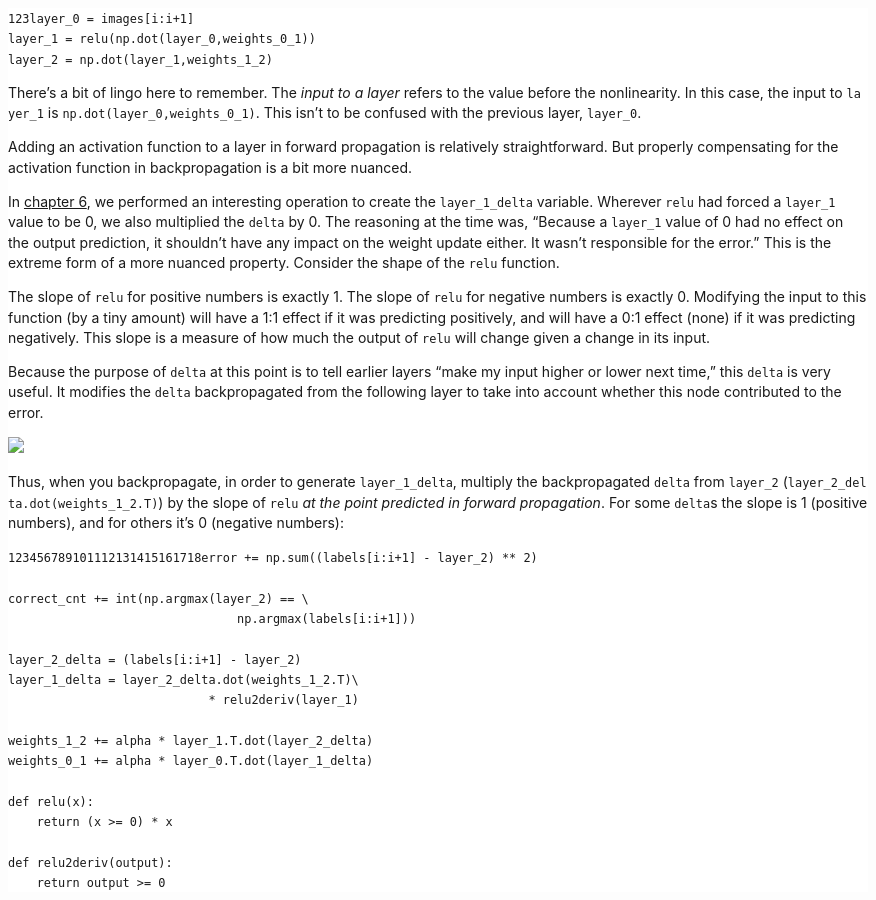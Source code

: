```
123layer_0 = images[i:i+1]
layer_1 = relu(np.dot(layer_0,weights_0_1))
layer_2 = np.dot(layer_1,weights_1_2)
```

There’s a bit of lingo here to remember. The *input to a layer* refers to the value before the nonlinearity. In this case, the input to `layer_1` is `np.dot(layer_0,weights_0_1)`. This isn’t to be confused with the previous layer, `layer_0`.

Adding an activation function to a layer in forward propagation is relatively straightforward. But properly compensating for the activation function in backpropagation is a bit more nuanced.

In [chapter 6](/book/grokking-deep-learning/chapter-6/ch06), we performed an interesting operation to create the `layer_1_delta` variable. Wherever `relu` had forced a `layer_1` value to be 0, we also multiplied the `delta` by 0. The reasoning at the time was, “Because a `layer_1` value of 0 had no effect on the output prediction, it shouldn’t have any impact on the weight update either. It wasn’t responsible for the error.” This is the extreme form of a more nuanced property. Consider the shape of the `relu` function.

The slope of `relu` for positive numbers is exactly 1. The slope of `relu` for negative numbers is exactly 0. Modifying the input to this function (by a tiny amount) will have a 1:1 effect if it was predicting positively, and will have a 0:1 effect (none) if it was predicting negatively. This slope is a measure of how much the output of `relu` will change given a change in its input.

Because the purpose of `delta` at this point is to tell earlier layers “make my input higher or lower next time,” this `delta` is very useful. It modifies the `delta` backpropagated from the following layer to take into account whether this node contributed to the error.

![](https://drek4537l1klr.cloudfront.net/trask2/Figures/f0170-01.jpg)

Thus, when you backpropagate, in order to generate `layer_1_delta`, multiply the backpropagated `delta` from `layer_2` (`layer_2_delta.dot(weights_1_2.T)`) by the slope of `relu` *at the point predicted in forward propagation*. For some `delta`s the slope is 1 (positive numbers), and for others it’s 0 (negative numbers):

```
123456789101112131415161718error += np.sum((labels[i:i+1] - layer_2) ** 2)

correct_cnt += int(np.argmax(layer_2) == \
                                np.argmax(labels[i:i+1]))

layer_2_delta = (labels[i:i+1] - layer_2)
layer_1_delta = layer_2_delta.dot(weights_1_2.T)\
                            * relu2deriv(layer_1)

weights_1_2 += alpha * layer_1.T.dot(layer_2_delta)
weights_0_1 += alpha * layer_0.T.dot(layer_1_delta)

def relu(x):
    return (x >= 0) * x

def relu2deriv(output):
    return output >= 0
```
